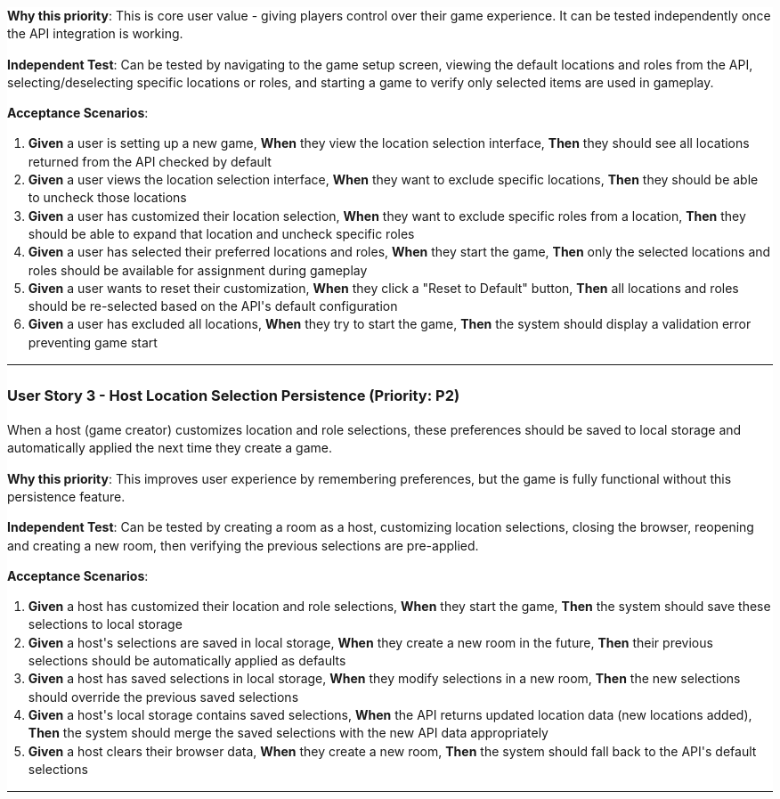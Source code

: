 **Why this priority**: This is core user value - giving players control over their game experience. It can be tested independently once the API integration is working.

**Independent Test**: Can be tested by navigating to the game setup screen, viewing the default locations and roles from the API, selecting/deselecting specific locations or roles, and starting a game to verify only selected items are used in gameplay.

**Acceptance Scenarios**:

1. **Given** a user is setting up a new game, **When** they view the location selection interface, **Then** they should see all locations returned from the API checked by default
2. **Given** a user views the location selection interface, **When** they want to exclude specific locations, **Then** they should be able to uncheck those locations
3. **Given** a user has customized their location selection, **When** they want to exclude specific roles from a location, **Then** they should be able to expand that location and uncheck specific roles
4. **Given** a user has selected their preferred locations and roles, **When** they start the game, **Then** only the selected locations and roles should be available for assignment during gameplay
5. **Given** a user wants to reset their customization, **When** they click a "Reset to Default" button, **Then** all locations and roles should be re-selected based on the API's default configuration
6. **Given** a user has excluded all locations, **When** they try to start the game, **Then** the system should display a validation error preventing game start

---

### User Story 3 - Host Location Selection Persistence (Priority: P2)

When a host (game creator) customizes location and role selections, these preferences should be saved to local storage and automatically applied the next time they create a game.

**Why this priority**: This improves user experience by remembering preferences, but the game is fully functional without this persistence feature.

**Independent Test**: Can be tested by creating a room as a host, customizing location selections, closing the browser, reopening and creating a new room, then verifying the previous selections are pre-applied.

**Acceptance Scenarios**:

1. **Given** a host has customized their location and role selections, **When** they start the game, **Then** the system should save these selections to local storage
2. **Given** a host's selections are saved in local storage, **When** they create a new room in the future, **Then** their previous selections should be automatically applied as defaults
3. **Given** a host has saved selections in local storage, **When** they modify selections in a new room, **Then** the new selections should override the previous saved selections
4. **Given** a host's local storage contains saved selections, **When** the API returns updated location data (new locations added), **Then** the system should merge the saved selections with the new API data appropriately
5. **Given** a host clears their browser data, **When** they create a new room, **Then** the system should fall back to the API's default selections

---
